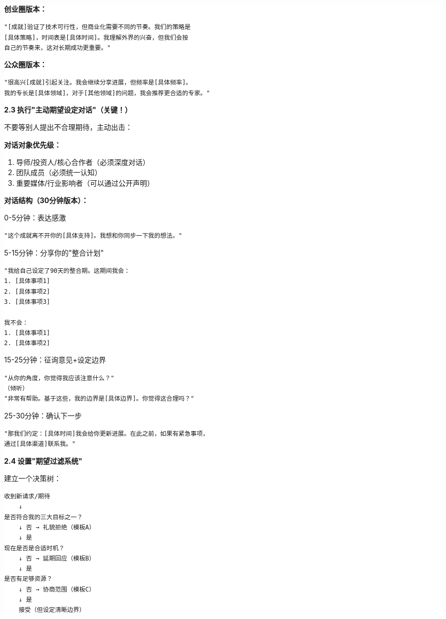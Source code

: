 **创业圈版本：**
```
"[成就]验证了技术可行性，但商业化需要不同的节奏。我们的策略是
[具体策略]，时间表是[具体时间]。我理解外界的兴奋，但我们会按
自己的节奏来，这对长期成功更重要。"
```

**公众圈版本：**
```
"很高兴[成就]引起关注。我会继续分享进展，但频率是[具体频率]。
我的专长是[具体领域]，对于[其他领域]的问题，我会推荐更合适的专家。"
```

**2.3 执行"主动期望设定对话"（关键！）**

不要等别人提出不合理期待，主动出击：

**对话对象优先级：**
1. 导师/投资人/核心合作者（必须深度对话）
2. 团队成员（必须统一认知）
3. 重要媒体/行业影响者（可以通过公开声明）

**对话结构（30分钟版本）：**

0-5分钟：表达感激
```
"这个成就离不开你的[具体支持]。我想和你同步一下我的想法。"
```

5-15分钟：分享你的"整合计划"
```
"我给自己设定了90天的整合期。这期间我会：
1. [具体事项1]
2. [具体事项2]
3. [具体事项3]

我不会：
1. [具体事项1]
2. [具体事项2]
```

15-25分钟：征询意见+设定边界
```
"从你的角度，你觉得我应该注意什么？"
（倾听）
"非常有帮助。基于这些，我的边界是[具体边界]。你觉得这合理吗？"
```

25-30分钟：确认下一步
```
"那我们约定：[具体时间]我会给你更新进展。在此之前，如果有紧急事项，
通过[具体渠道]联系我。"
```

**2.4 设置"期望过滤系统"**

建立一个决策树：

```
收到新请求/期待
    ↓
是否符合我的三大目标之一？
    ↓ 否 → 礼貌拒绝（模板A）
    ↓ 是
现在是否是合适时机？
    ↓ 否 → 延期回应（模板B）
    ↓ 是
是否有足够资源？
    ↓ 否 → 协商范围（模板C）
    ↓ 是
    接受（但设定清晰边界）
```